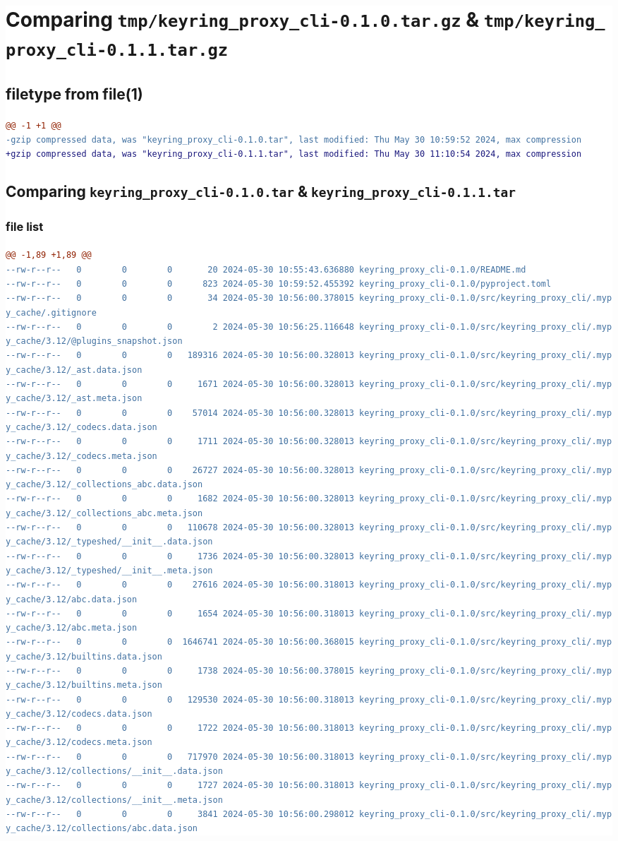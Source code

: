 # Comparing `tmp/keyring_proxy_cli-0.1.0.tar.gz` & `tmp/keyring_proxy_cli-0.1.1.tar.gz`

## filetype from file(1)

```diff
@@ -1 +1 @@
-gzip compressed data, was "keyring_proxy_cli-0.1.0.tar", last modified: Thu May 30 10:59:52 2024, max compression
+gzip compressed data, was "keyring_proxy_cli-0.1.1.tar", last modified: Thu May 30 11:10:54 2024, max compression
```

## Comparing `keyring_proxy_cli-0.1.0.tar` & `keyring_proxy_cli-0.1.1.tar`

### file list

```diff
@@ -1,89 +1,89 @@
--rw-r--r--   0        0        0       20 2024-05-30 10:55:43.636880 keyring_proxy_cli-0.1.0/README.md
--rw-r--r--   0        0        0      823 2024-05-30 10:59:52.455392 keyring_proxy_cli-0.1.0/pyproject.toml
--rw-r--r--   0        0        0       34 2024-05-30 10:56:00.378015 keyring_proxy_cli-0.1.0/src/keyring_proxy_cli/.mypy_cache/.gitignore
--rw-r--r--   0        0        0        2 2024-05-30 10:56:25.116648 keyring_proxy_cli-0.1.0/src/keyring_proxy_cli/.mypy_cache/3.12/@plugins_snapshot.json
--rw-r--r--   0        0        0   189316 2024-05-30 10:56:00.328013 keyring_proxy_cli-0.1.0/src/keyring_proxy_cli/.mypy_cache/3.12/_ast.data.json
--rw-r--r--   0        0        0     1671 2024-05-30 10:56:00.328013 keyring_proxy_cli-0.1.0/src/keyring_proxy_cli/.mypy_cache/3.12/_ast.meta.json
--rw-r--r--   0        0        0    57014 2024-05-30 10:56:00.328013 keyring_proxy_cli-0.1.0/src/keyring_proxy_cli/.mypy_cache/3.12/_codecs.data.json
--rw-r--r--   0        0        0     1711 2024-05-30 10:56:00.328013 keyring_proxy_cli-0.1.0/src/keyring_proxy_cli/.mypy_cache/3.12/_codecs.meta.json
--rw-r--r--   0        0        0    26727 2024-05-30 10:56:00.328013 keyring_proxy_cli-0.1.0/src/keyring_proxy_cli/.mypy_cache/3.12/_collections_abc.data.json
--rw-r--r--   0        0        0     1682 2024-05-30 10:56:00.328013 keyring_proxy_cli-0.1.0/src/keyring_proxy_cli/.mypy_cache/3.12/_collections_abc.meta.json
--rw-r--r--   0        0        0   110678 2024-05-30 10:56:00.328013 keyring_proxy_cli-0.1.0/src/keyring_proxy_cli/.mypy_cache/3.12/_typeshed/__init__.data.json
--rw-r--r--   0        0        0     1736 2024-05-30 10:56:00.328013 keyring_proxy_cli-0.1.0/src/keyring_proxy_cli/.mypy_cache/3.12/_typeshed/__init__.meta.json
--rw-r--r--   0        0        0    27616 2024-05-30 10:56:00.318013 keyring_proxy_cli-0.1.0/src/keyring_proxy_cli/.mypy_cache/3.12/abc.data.json
--rw-r--r--   0        0        0     1654 2024-05-30 10:56:00.318013 keyring_proxy_cli-0.1.0/src/keyring_proxy_cli/.mypy_cache/3.12/abc.meta.json
--rw-r--r--   0        0        0  1646741 2024-05-30 10:56:00.368015 keyring_proxy_cli-0.1.0/src/keyring_proxy_cli/.mypy_cache/3.12/builtins.data.json
--rw-r--r--   0        0        0     1738 2024-05-30 10:56:00.378015 keyring_proxy_cli-0.1.0/src/keyring_proxy_cli/.mypy_cache/3.12/builtins.meta.json
--rw-r--r--   0        0        0   129530 2024-05-30 10:56:00.318013 keyring_proxy_cli-0.1.0/src/keyring_proxy_cli/.mypy_cache/3.12/codecs.data.json
--rw-r--r--   0        0        0     1722 2024-05-30 10:56:00.318013 keyring_proxy_cli-0.1.0/src/keyring_proxy_cli/.mypy_cache/3.12/codecs.meta.json
--rw-r--r--   0        0        0   717970 2024-05-30 10:56:00.318013 keyring_proxy_cli-0.1.0/src/keyring_proxy_cli/.mypy_cache/3.12/collections/__init__.data.json
--rw-r--r--   0        0        0     1727 2024-05-30 10:56:00.318013 keyring_proxy_cli-0.1.0/src/keyring_proxy_cli/.mypy_cache/3.12/collections/__init__.meta.json
--rw-r--r--   0        0        0     3841 2024-05-30 10:56:00.298012 keyring_proxy_cli-0.1.0/src/keyring_proxy_cli/.mypy_cache/3.12/collections/abc.data.json
```